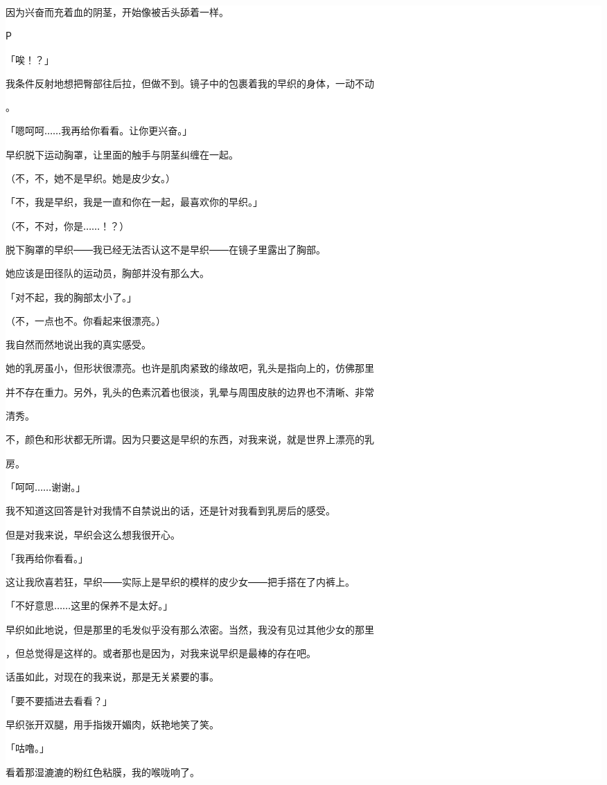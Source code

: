 因为兴奋而充着血的阴茎，开始像被舌头舔着一样。

P

「唉！？」

我条件反射地想把臀部往后拉，但做不到。镜子中的包裹着我的早织的身体，一动不动

。

「嗯呵呵……我再给你看看。让你更兴奋。」

早织脱下运动胸罩，让里面的触手与阴茎纠缠在一起。

（不，不，她不是早织。她是皮少女。）

「不，我是早织，我是一直和你在一起，最喜欢你的早织。」

（不，不对，你是……！？）

脱下胸罩的早织——我已经无法否认这不是早织——在镜子里露出了胸部。

她应该是田径队的运动员，胸部并没有那么大。

「对不起，我的胸部太小了。」

（不，一点也不。你看起来很漂亮。）

我自然而然地说出我的真实感受。

她的乳房虽小，但形状很漂亮。也许是肌肉紧致的缘故吧，乳头是指向上的，仿佛那里

并不存在重力。另外，乳头的色素沉着也很淡，乳晕与周围皮肤的边界也不清晰、非常

清秀。

不，颜色和形状都无所谓。因为只要这是早织的东西，对我来说，就是世界上漂亮的乳

房。

「呵呵……谢谢。」

我不知道这回答是针对我情不自禁说出的话，还是针对我看到乳房后的感受。

但是对我来说，早织会这么想我很开心。

「我再给你看看。」

这让我欣喜若狂，早织——实际上是早织的模样的皮少女——把手搭在了内裤上。

「不好意思……这里的保养不是太好。」

早织如此地说，但是那里的毛发似乎没有那么浓密。当然，我没有见过其他少女的那里

，但总觉得是这样的。或者那也是因为，对我来说早织是最棒的存在吧。

话虽如此，对现在的我来说，那是无关紧要的事。

「要不要插进去看看？」

早织张开双腿，用手指拨开媚肉，妖艳地笑了笑。

「咕噜。」

看着那湿漉漉的粉红色粘膜，我的喉咙响了。
